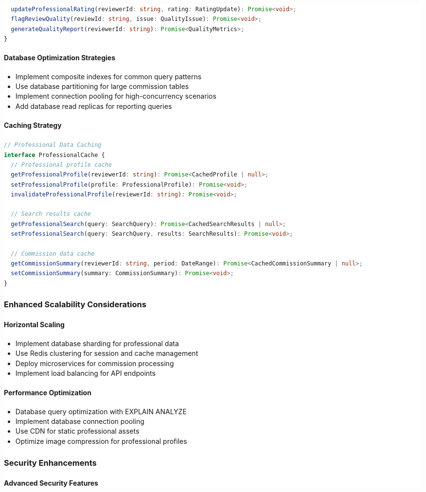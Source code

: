 ```typescript
  updateProfessionalRating(reviewerId: string, rating: RatingUpdate): Promise<void>;
  flagReviewQuality(reviewId: string, issue: QualityIssue): Promise<void>;
  generateQualityReport(reviewerId: string): Promise<QualityMetrics>;
}
```

#### Database Optimization Strategies

- Implement composite indexes for common query patterns
- Use database partitioning for large commission tables
- Implement connection pooling for high-concurrency scenarios
- Add database read replicas for reporting queries

#### Caching Strategy

```typescript
// Professional Data Caching
interface ProfessionalCache {
  // Professional profile cache
  getProfessionalProfile(reviewerId: string): Promise<CachedProfile | null>;
  setProfessionalProfile(profile: ProfessionalProfile): Promise<void>;
  invalidateProfessionalProfile(reviewerId: string): Promise<void>;

  // Search results cache
  getProfessionalSearch(query: SearchQuery): Promise<CachedSearchResults | null>;
  setProfessionalSearch(query: SearchQuery, results: SearchResults): Promise<void>;

  // Commission data cache
  getCommissionSummary(reviewerId: string, period: DateRange): Promise<CachedCommissionSummary | null>;
  setCommissionSummary(summary: CommissionSummary): Promise<void>;
}
```

### Enhanced Scalability Considerations

#### Horizontal Scaling

- Implement database sharding for professional data
- Use Redis clustering for session and cache management
- Deploy microservices for commission processing
- Implement load balancing for API endpoints

#### Performance Optimization

- Database query optimization with EXPLAIN ANALYZE
- Implement database connection pooling
- Use CDN for static professional assets
- Optimize image compression for professional profiles

### Security Enhancements

#### Advanced Security Features
